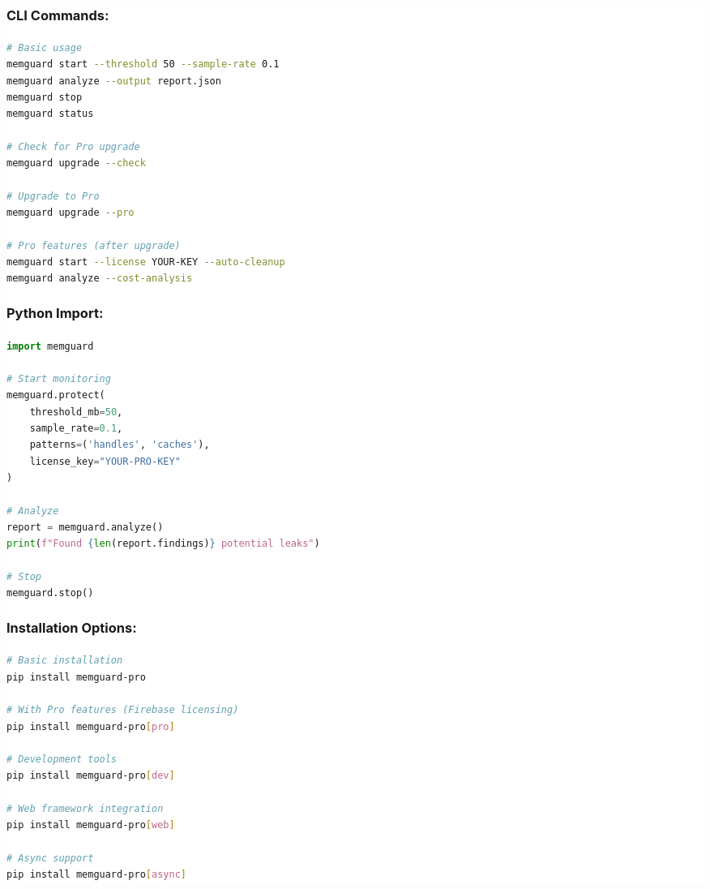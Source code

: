 ### **CLI Commands**:
```bash
# Basic usage
memguard start --threshold 50 --sample-rate 0.1
memguard analyze --output report.json
memguard stop
memguard status

# Check for Pro upgrade
memguard upgrade --check

# Upgrade to Pro
memguard upgrade --pro

# Pro features (after upgrade)
memguard start --license YOUR-KEY --auto-cleanup
memguard analyze --cost-analysis
```

### **Python Import**:
```python
import memguard

# Start monitoring
memguard.protect(
    threshold_mb=50,
    sample_rate=0.1,
    patterns=('handles', 'caches'),
    license_key="YOUR-PRO-KEY"
)

# Analyze
report = memguard.analyze()
print(f"Found {len(report.findings)} potential leaks")

# Stop
memguard.stop()
```

### **Installation Options**:
```bash
# Basic installation
pip install memguard-pro

# With Pro features (Firebase licensing)
pip install memguard-pro[pro]

# Development tools
pip install memguard-pro[dev]

# Web framework integration
pip install memguard-pro[web]

# Async support
pip install memguard-pro[async]
```
